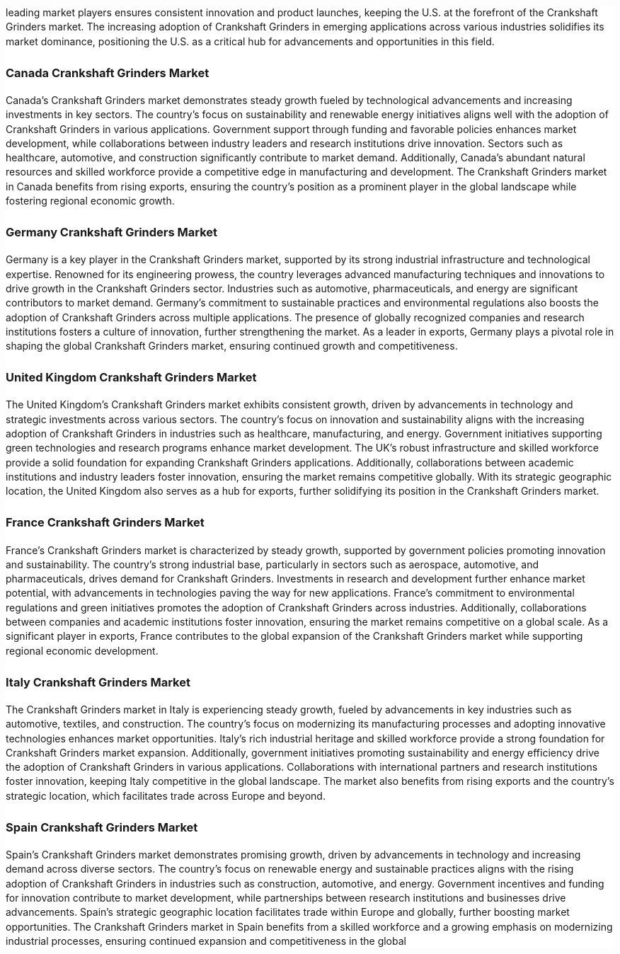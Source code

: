 leading market players ensures consistent innovation and product launches, keeping the U.S. at the forefront of the Crankshaft Grinders market. The increasing adoption of Crankshaft Grinders in emerging applications across various industries solidifies its market dominance, positioning the U.S. as a critical hub for advancements and opportunities in this field.</p><h3>Canada Crankshaft Grinders Market</h3><p>Canada&rsquo;s Crankshaft Grinders market demonstrates steady growth fueled by technological advancements and increasing investments in key sectors. The country&rsquo;s focus on sustainability and renewable energy initiatives aligns well with the adoption of Crankshaft Grinders in various applications. Government support through funding and favorable policies enhances market development, while collaborations between industry leaders and research institutions drive innovation. Sectors such as healthcare, automotive, and construction significantly contribute to market demand. Additionally, Canada&rsquo;s abundant natural resources and skilled workforce provide a competitive edge in manufacturing and development. The Crankshaft Grinders market in Canada benefits from rising exports, ensuring the country&rsquo;s position as a prominent player in the global landscape while fostering regional economic growth.</p><h3>Germany Crankshaft Grinders Market</h3><p>Germany is a key player in the Crankshaft Grinders market, supported by its strong industrial infrastructure and technological expertise. Renowned for its engineering prowess, the country leverages advanced manufacturing techniques and innovations to drive growth in the Crankshaft Grinders sector. Industries such as automotive, pharmaceuticals, and energy are significant contributors to market demand. Germany&rsquo;s commitment to sustainable practices and environmental regulations also boosts the adoption of Crankshaft Grinders across multiple applications. The presence of globally recognized companies and research institutions fosters a culture of innovation, further strengthening the market. As a leader in exports, Germany plays a pivotal role in shaping the global Crankshaft Grinders market, ensuring continued growth and competitiveness.</p><h3>United Kingdom Crankshaft Grinders Market</h3><p>The United Kingdom&rsquo;s Crankshaft Grinders market exhibits consistent growth, driven by advancements in technology and strategic investments across various sectors. The country&rsquo;s focus on innovation and sustainability aligns with the increasing adoption of Crankshaft Grinders in industries such as healthcare, manufacturing, and energy. Government initiatives supporting green technologies and research programs enhance market development. The UK&rsquo;s robust infrastructure and skilled workforce provide a solid foundation for expanding Crankshaft Grinders applications. Additionally, collaborations between academic institutions and industry leaders foster innovation, ensuring the market remains competitive globally. With its strategic geographic location, the United Kingdom also serves as a hub for exports, further solidifying its position in the Crankshaft Grinders market.</p><h3>France Crankshaft Grinders Market</h3><p>France&rsquo;s Crankshaft Grinders market is characterized by steady growth, supported by government policies promoting innovation and sustainability. The country&rsquo;s strong industrial base, particularly in sectors such as aerospace, automotive, and pharmaceuticals, drives demand for Crankshaft Grinders. Investments in research and development further enhance market potential, with advancements in technologies paving the way for new applications. France&rsquo;s commitment to environmental regulations and green initiatives promotes the adoption of Crankshaft Grinders across industries. Additionally, collaborations between companies and academic institutions foster innovation, ensuring the market remains competitive on a global scale. As a significant player in exports, France contributes to the global expansion of the Crankshaft Grinders market while supporting regional economic development.</p><h3>Italy Crankshaft Grinders Market</h3><p>The Crankshaft Grinders market in Italy is experiencing steady growth, fueled by advancements in key industries such as automotive, textiles, and construction. The country&rsquo;s focus on modernizing its manufacturing processes and adopting innovative technologies enhances market opportunities. Italy&rsquo;s rich industrial heritage and skilled workforce provide a strong foundation for Crankshaft Grinders market expansion. Additionally, government initiatives promoting sustainability and energy efficiency drive the adoption of Crankshaft Grinders in various applications. Collaborations with international partners and research institutions foster innovation, keeping Italy competitive in the global landscape. The market also benefits from rising exports and the country&rsquo;s strategic location, which facilitates trade across Europe and beyond.</p><h3>Spain Crankshaft Grinders Market</h3><p>Spain&rsquo;s Crankshaft Grinders market demonstrates promising growth, driven by advancements in technology and increasing demand across diverse sectors. The country&rsquo;s focus on renewable energy and sustainable practices aligns with the rising adoption of Crankshaft Grinders in industries such as construction, automotive, and energy. Government incentives and funding for innovation contribute to market development, while partnerships between research institutions and businesses drive advancements. Spain&rsquo;s strategic geographic location facilitates trade within Europe and globally, further boosting market opportunities. The Crankshaft Grinders market in Spain benefits from a skilled workforce and a growing emphasis on modernizing industrial processes, ensuring continued expansion and competitiveness in the global